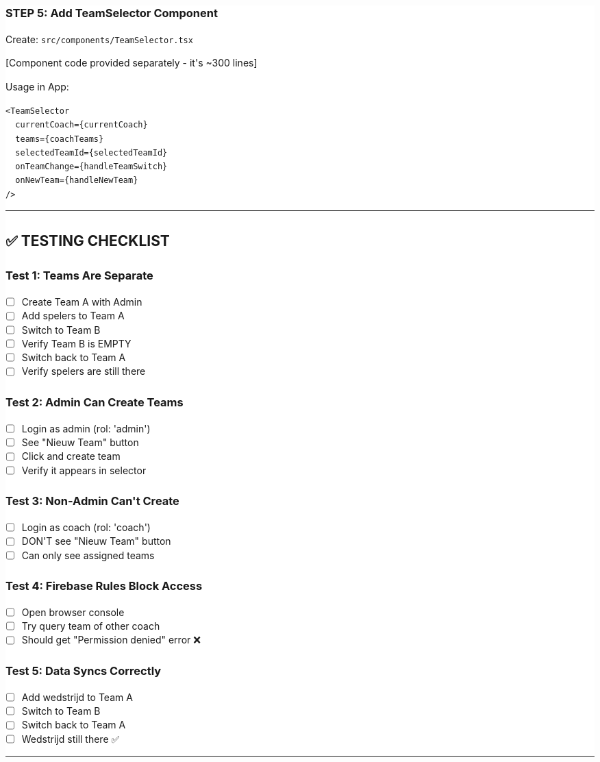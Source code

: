 
### STEP 5: Add TeamSelector Component

Create: `src/components/TeamSelector.tsx`

[Component code provided separately - it's ~300 lines]

Usage in App:
```tsx
<TeamSelector
  currentCoach={currentCoach}
  teams={coachTeams}
  selectedTeamId={selectedTeamId}
  onTeamChange={handleTeamSwitch}
  onNewTeam={handleNewTeam}
/>
```

---

## ✅ TESTING CHECKLIST

### Test 1: Teams Are Separate
- [ ] Create Team A with Admin
- [ ] Add spelers to Team A
- [ ] Switch to Team B
- [ ] Verify Team B is EMPTY
- [ ] Switch back to Team A
- [ ] Verify spelers are still there

### Test 2: Admin Can Create Teams
- [ ] Login as admin (rol: 'admin')
- [ ] See "Nieuw Team" button
- [ ] Click and create team
- [ ] Verify it appears in selector

### Test 3: Non-Admin Can't Create
- [ ] Login as coach (rol: 'coach')
- [ ] DON'T see "Nieuw Team" button
- [ ] Can only see assigned teams

### Test 4: Firebase Rules Block Access
- [ ] Open browser console
- [ ] Try query team of other coach
- [ ] Should get "Permission denied" error ❌

### Test 5: Data Syncs Correctly
- [ ] Add wedstrijd to Team A
- [ ] Switch to Team B
- [ ] Switch back to Team A
- [ ] Wedstrijd still there ✅

---